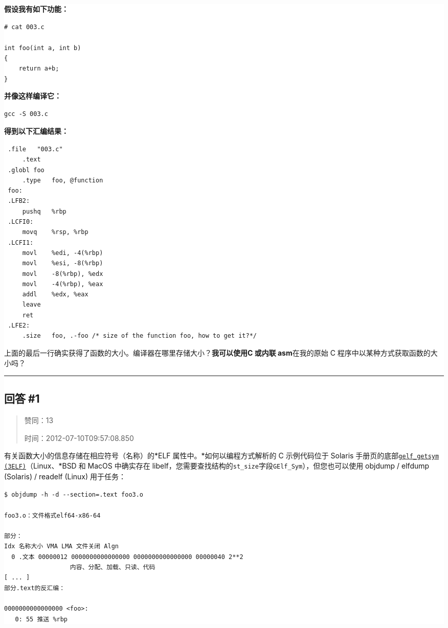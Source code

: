 **假设我有如下功能：**

```
# cat 003.c

int foo(int a, int b)
{
    return a+b;
} 
```

**并像这样编译它：**

```
gcc -S 003.c 
```

**得到以下汇编结果：**

```
 .file   "003.c"
     .text
 .globl foo
     .type   foo, @function
 foo:
 .LFB2:
     pushq   %rbp
 .LCFI0:
     movq    %rsp, %rbp
 .LCFI1:
     movl    %edi, -4(%rbp)
     movl    %esi, -8(%rbp)
     movl    -8(%rbp), %edx
     movl    -4(%rbp), %eax
     addl    %edx, %eax
     leave
     ret
 .LFE2:
     .size   foo, .-foo /* size of the function foo, how to get it?*/ 
```

上面的最后一行确实获得了函数的大小。编译器在哪里存储大小？**我可以使用C 或内联 asm**在我的原始 C 程序中以某种方式获取函数的大小吗？

* * *

## 回答 #1

> 赞同：13
> 
> 时间：2012-07-10T09:57:08.850

有关函数大小的信息存储在相应符号（名称）的*ELF 属性中。*如何以编程方式解析的 C 示例代码位于 Solaris 手册页的底部[`gelf_getsym(3ELF)`](http://docs.oracle.com/cd/E19683-01/817-0679/6mgfb878e/index.html)（Linux、*BSD 和 MacOS 中确实存在 libelf，您需要查找结构的`st_size`字段`GElf_Sym`），但您也可以使用 objdump / elfdump (Solaris) / readelf (Linux) 用于任务：

```
$ objdump -h -d --section=.text foo3.o

foo3.o：文件格式elf64-x86-64

部分：
Idx 名称大小 VMA LMA 文件关闭 Algn
  0 .文本 00000012 0000000000000000 0000000000000000 00000040 2**2
                  内容、分配、加载、只读、代码
[ ... ]
部分.text的反汇编：

0000000000000000 <foo>:
   0: 55 推送 %rbp
```